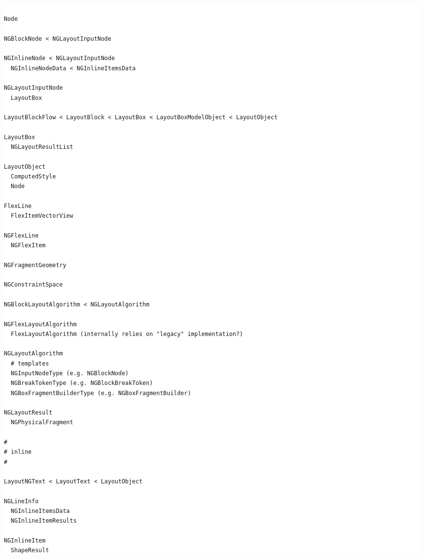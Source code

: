 ```

Node

NGBlockNode < NGLayoutInputNode

NGInlineNode < NGLayoutInputNode
  NGInlineNodeData < NGInlineItemsData

NGLayoutInputNode
  LayoutBox

LayoutBlockFlow < LayoutBlock < LayoutBox < LayoutBoxModelObject < LayoutObject

LayoutBox
  NGLayoutResultList

LayoutObject
  ComputedStyle
  Node

FlexLine
  FlexItemVectorView

NGFlexLine
  NGFlexItem

NGFragmentGeometry

NGConstraintSpace

NGBlockLayoutAlgorithm < NGLayoutAlgorithm

NGFlexLayoutAlgorithm
  FlexLayoutAlgorithm (internally relies on "legacy" implementation?)

NGLayoutAlgorithm
  # templates
  NGInputNodeType (e.g. NGBlockNode)
  NGBreakTokenType (e.g. NGBlockBreakToken)
  NGBoxFragmentBuilderType (e.g. NGBoxFragmentBuilder)

NGLayoutResult
  NGPhysicalFragment

#
# inline
#

LayoutNGText < LayoutText < LayoutObject

NGLineInfo
  NGInlineItemsData
  NGInlineItemResults

NGInlineItem
  ShapeResult
```

